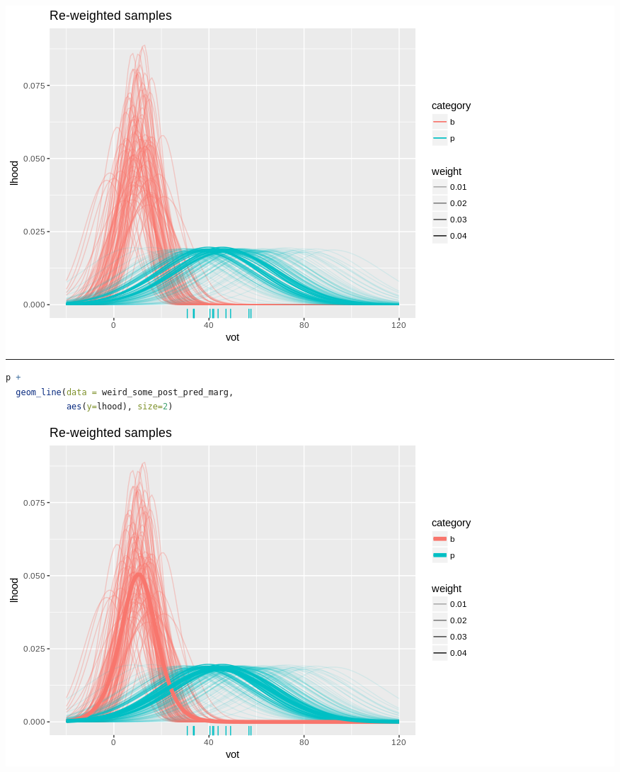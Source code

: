 ![](slides_files/figure-markdown_github/unnamed-chunk-24-1.png)

------------------------------------------------------------------------

``` r
p +
  geom_line(data = weird_some_post_pred_marg,
            aes(y=lhood), size=2)
```

![](slides_files/figure-markdown_github/unnamed-chunk-25-1.png)
